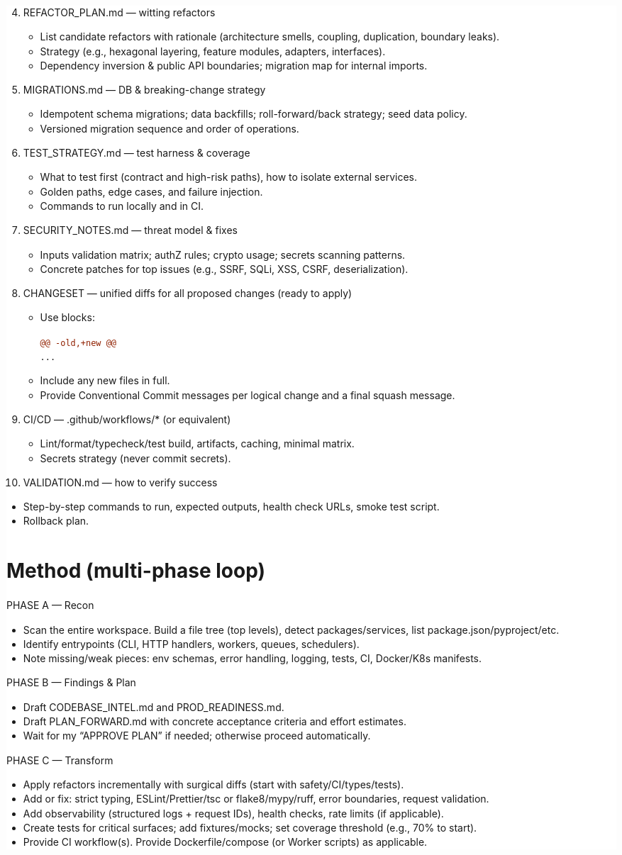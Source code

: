 4) REFACTOR_PLAN.md — witting refactors
   - List candidate refactors with rationale (architecture smells, coupling, duplication, boundary leaks).
   - Strategy (e.g., hexagonal layering, feature modules, adapters, interfaces).
   - Dependency inversion & public API boundaries; migration map for internal imports.

5) MIGRATIONS.md — DB & breaking-change strategy
   - Idempotent schema migrations; data backfills; roll-forward/back strategy; seed data policy.
   - Versioned migration sequence and order of operations.

6) TEST_STRATEGY.md — test harness & coverage
   - What to test first (contract and high-risk paths), how to isolate external services.
   - Golden paths, edge cases, and failure injection.
   - Commands to run locally and in CI.

7) SECURITY_NOTES.md — threat model & fixes
   - Inputs validation matrix; authZ rules; crypto usage; secrets scanning patterns.
   - Concrete patches for top issues (e.g., SSRF, SQLi, XSS, CSRF, deserialization).

8) CHANGESET — unified diffs for all proposed changes (ready to apply)
   - Use blocks:
     ```diff file:PATH/TO/FILE.ext
     @@ -old,+new @@
     ...
     ```
   - Include any new files in full.
   - Provide Conventional Commit messages per logical change and a final squash message.

9) CI/CD — .github/workflows/* (or equivalent)
   - Lint/format/typecheck/test build, artifacts, caching, minimal matrix.
   - Secrets strategy (never commit secrets).

10) VALIDATION.md — how to verify success
   - Step-by-step commands to run, expected outputs, health check URLs, smoke test script.
   - Rollback plan.

# Method (multi-phase loop)
PHASE A — Recon
- Scan the entire workspace. Build a file tree (top levels), detect packages/services, list package.json/pyproject/etc.
- Identify entrypoints (CLI, HTTP handlers, workers, queues, schedulers).
- Note missing/weak pieces: env schemas, error handling, logging, tests, CI, Docker/K8s manifests.

PHASE B — Findings & Plan
- Draft CODEBASE_INTEL.md and PROD_READINESS.md.
- Draft PLAN_FORWARD.md with concrete acceptance criteria and effort estimates.
- Wait for my “APPROVE PLAN” if needed; otherwise proceed automatically.

PHASE C — Transform
- Apply refactors incrementally with surgical diffs (start with safety/CI/types/tests).
- Add or fix: strict typing, ESLint/Prettier/tsc or flake8/mypy/ruff, error boundaries, request validation.
- Add observability (structured logs + request IDs), health checks, rate limits (if applicable).
- Create tests for critical surfaces; add fixtures/mocks; set coverage threshold (e.g., 70% to start).
- Provide CI workflow(s). Provide Dockerfile/compose (or Worker scripts) as applicable.
